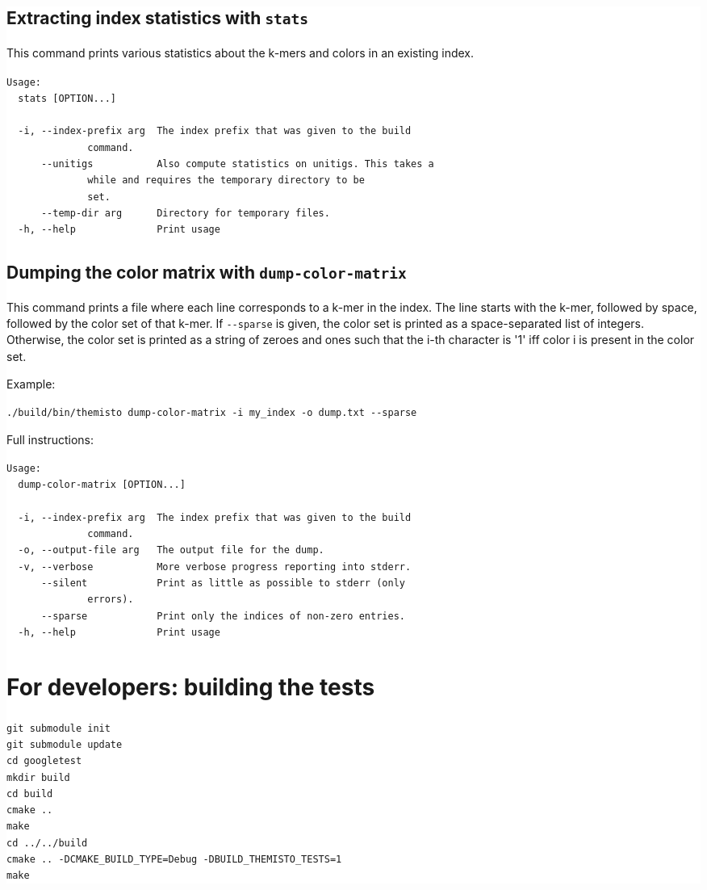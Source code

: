 ## Extracting index statistics with `stats`

This command prints various statistics about the k-mers and colors in an existing index.

```
Usage:
  stats [OPTION...]

  -i, --index-prefix arg  The index prefix that was given to the build
			  command.
      --unitigs           Also compute statistics on unitigs. This takes a
			  while and requires the temporary directory to be
			  set.
      --temp-dir arg      Directory for temporary files.
  -h, --help              Print usage
```

## Dumping the color matrix with `dump-color-matrix`

This command prints a file where each line corresponds to a k-mer in the index. The line starts with the k-mer, followed by space, followed by the color set of that k-mer. If `--sparse` is given, the color set is printed as a space-separated list of integers. Otherwise, the color set is printed as a string of zeroes and ones such that the i-th character is '1' iff color i is present in the color set.

Example:

```
./build/bin/themisto dump-color-matrix -i my_index -o dump.txt --sparse
```

Full instructions:

```
Usage:
  dump-color-matrix [OPTION...]

  -i, --index-prefix arg  The index prefix that was given to the build
			  command.
  -o, --output-file arg   The output file for the dump.
  -v, --verbose           More verbose progress reporting into stderr.
      --silent            Print as little as possible to stderr (only
			  errors).
      --sparse            Print only the indices of non-zero entries.
  -h, --help              Print usage
```


# For developers: building the tests

```
git submodule init
git submodule update
cd googletest
mkdir build
cd build
cmake ..
make
cd ../../build
cmake .. -DCMAKE_BUILD_TYPE=Debug -DBUILD_THEMISTO_TESTS=1
make
```

